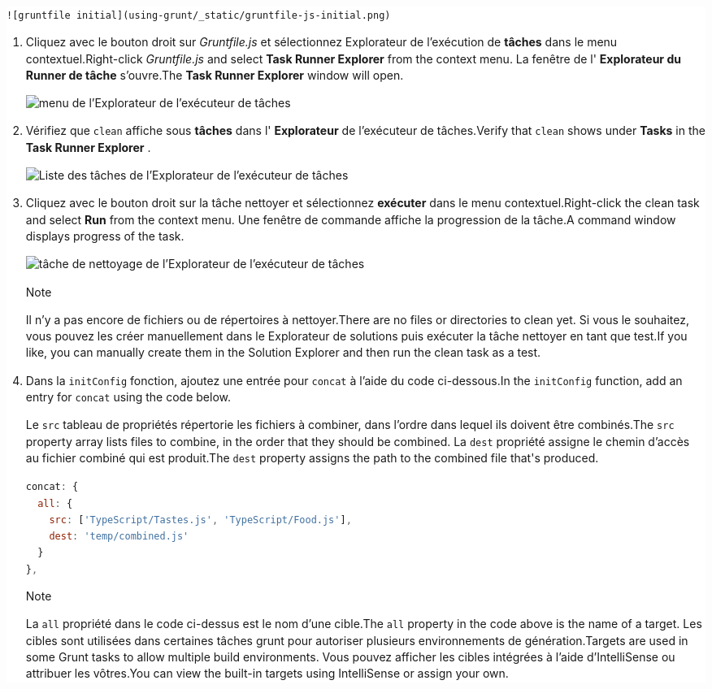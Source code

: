     ![gruntfile initial](using-grunt/_static/gruntfile-js-initial.png)

1. <span data-ttu-id="1c235-168">Cliquez avec le bouton droit sur *Gruntfile.js* et sélectionnez Explorateur de l’exécution de **tâches** dans le menu contextuel.</span><span class="sxs-lookup"><span data-stu-id="1c235-168">Right-click *Gruntfile.js* and select **Task Runner Explorer** from the context menu.</span></span> <span data-ttu-id="1c235-169">La fenêtre de l' **Explorateur du Runner de tâche** s’ouvre.</span><span class="sxs-lookup"><span data-stu-id="1c235-169">The **Task Runner Explorer** window will open.</span></span>

    ![menu de l’Explorateur de l’exécuteur de tâches](using-grunt/_static/task-runner-explorer-menu.png)

1. <span data-ttu-id="1c235-171">Vérifiez que `clean` affiche sous **tâches** dans l' **Explorateur** de l’exécuteur de tâches.</span><span class="sxs-lookup"><span data-stu-id="1c235-171">Verify that `clean` shows under **Tasks** in the **Task Runner Explorer** .</span></span>

    ![Liste des tâches de l’Explorateur de l’exécuteur de tâches](using-grunt/_static/task-runner-explorer-tasks.png)

1. <span data-ttu-id="1c235-173">Cliquez avec le bouton droit sur la tâche nettoyer et sélectionnez **exécuter** dans le menu contextuel.</span><span class="sxs-lookup"><span data-stu-id="1c235-173">Right-click the clean task and select **Run** from the context menu.</span></span> <span data-ttu-id="1c235-174">Une fenêtre de commande affiche la progression de la tâche.</span><span class="sxs-lookup"><span data-stu-id="1c235-174">A command window displays progress of the task.</span></span>

    ![tâche de nettoyage de l’Explorateur de l’exécuteur de tâches](using-grunt/_static/task-runner-explorer-run-clean.png)

    > [!NOTE]
    > <span data-ttu-id="1c235-176">Il n’y a pas encore de fichiers ou de répertoires à nettoyer.</span><span class="sxs-lookup"><span data-stu-id="1c235-176">There are no files or directories to clean yet.</span></span> <span data-ttu-id="1c235-177">Si vous le souhaitez, vous pouvez les créer manuellement dans le Explorateur de solutions puis exécuter la tâche nettoyer en tant que test.</span><span class="sxs-lookup"><span data-stu-id="1c235-177">If you like, you can manually create them in the Solution Explorer and then run the clean task as a test.</span></span>

1. <span data-ttu-id="1c235-178">Dans la `initConfig` fonction, ajoutez une entrée pour `concat` à l’aide du code ci-dessous.</span><span class="sxs-lookup"><span data-stu-id="1c235-178">In the `initConfig` function, add an entry for `concat` using the code below.</span></span>

    <span data-ttu-id="1c235-179">Le `src` tableau de propriétés répertorie les fichiers à combiner, dans l’ordre dans lequel ils doivent être combinés.</span><span class="sxs-lookup"><span data-stu-id="1c235-179">The `src` property array lists files to combine, in the order that they should be combined.</span></span> <span data-ttu-id="1c235-180">La `dest` propriété assigne le chemin d’accès au fichier combiné qui est produit.</span><span class="sxs-lookup"><span data-stu-id="1c235-180">The `dest` property assigns the path to the combined file that's produced.</span></span>

    ```javascript
    concat: {
      all: {
        src: ['TypeScript/Tastes.js', 'TypeScript/Food.js'],
        dest: 'temp/combined.js'
      }
    },
    ```

    > [!NOTE]
    > <span data-ttu-id="1c235-181">La `all` propriété dans le code ci-dessus est le nom d’une cible.</span><span class="sxs-lookup"><span data-stu-id="1c235-181">The `all` property in the code above is the name of a target.</span></span> <span data-ttu-id="1c235-182">Les cibles sont utilisées dans certaines tâches grunt pour autoriser plusieurs environnements de génération.</span><span class="sxs-lookup"><span data-stu-id="1c235-182">Targets are used in some Grunt tasks to allow multiple build environments.</span></span> <span data-ttu-id="1c235-183">Vous pouvez afficher les cibles intégrées à l’aide d’IntelliSense ou attribuer les vôtres.</span><span class="sxs-lookup"><span data-stu-id="1c235-183">You can view the built-in targets using IntelliSense or assign your own.</span></span>
